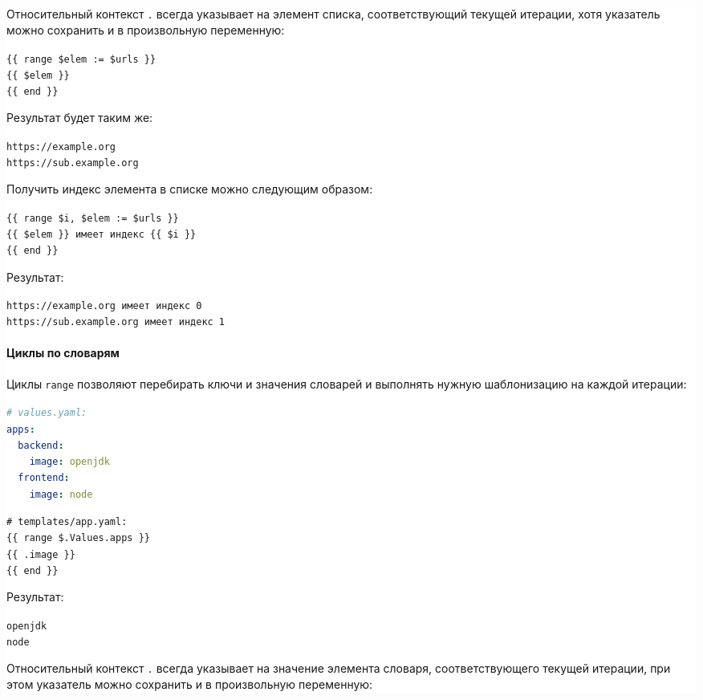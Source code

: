 Относительный контекст `.` всегда указывает на элемент списка, соответствующий текущей итерации, хотя указатель можно сохранить и в произвольную переменную:

```shell
{{ range $elem := $urls }}
{{ $elem }}
{{ end }}
```

Результат будет таким же:

```shell
https://example.org
https://sub.example.org
```

Получить индекс элемента в списке можно следующим образом:

```shell
{{ range $i, $elem := $urls }}
{{ $elem }} имеет индекс {{ $i }}
{{ end }}
```

Результат:

```shell
https://example.org имеет индекс 0
https://sub.example.org имеет индекс 1
```

#### Циклы по словарям

Циклы `range` позволяют перебирать ключи и значения словарей и выполнять нужную шаблонизацию на каждой итерации:

```yaml
# values.yaml:
apps:
  backend:
    image: openjdk
  frontend:
    image: node
```

```shell
# templates/app.yaml:
{{ range $.Values.apps }}
{{ .image }}
{{ end }}
```

Результат:

```shell
openjdk
node
```

Относительный контекст `.` всегда указывает на значение элемента словаря, соответствующего текущей итерации, при этом указатель можно сохранить и в произвольную переменную:
